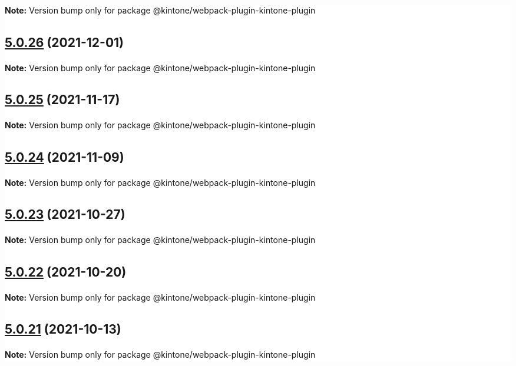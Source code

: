 **Note:** Version bump only for package @kintone/webpack-plugin-kintone-plugin





## [5.0.26](https://github.com/kintone/js-sdk/compare/@kintone/webpack-plugin-kintone-plugin@5.0.25...@kintone/webpack-plugin-kintone-plugin@5.0.26) (2021-12-01)

**Note:** Version bump only for package @kintone/webpack-plugin-kintone-plugin





## [5.0.25](https://github.com/kintone/js-sdk/compare/@kintone/webpack-plugin-kintone-plugin@5.0.24...@kintone/webpack-plugin-kintone-plugin@5.0.25) (2021-11-17)

**Note:** Version bump only for package @kintone/webpack-plugin-kintone-plugin





## [5.0.24](https://github.com/kintone/js-sdk/compare/@kintone/webpack-plugin-kintone-plugin@5.0.23...@kintone/webpack-plugin-kintone-plugin@5.0.24) (2021-11-09)

**Note:** Version bump only for package @kintone/webpack-plugin-kintone-plugin





## [5.0.23](https://github.com/kintone/js-sdk/compare/@kintone/webpack-plugin-kintone-plugin@5.0.22...@kintone/webpack-plugin-kintone-plugin@5.0.23) (2021-10-27)

**Note:** Version bump only for package @kintone/webpack-plugin-kintone-plugin





## [5.0.22](https://github.com/kintone/js-sdk/compare/@kintone/webpack-plugin-kintone-plugin@5.0.21...@kintone/webpack-plugin-kintone-plugin@5.0.22) (2021-10-20)

**Note:** Version bump only for package @kintone/webpack-plugin-kintone-plugin





## [5.0.21](https://github.com/kintone/js-sdk/compare/@kintone/webpack-plugin-kintone-plugin@5.0.20...@kintone/webpack-plugin-kintone-plugin@5.0.21) (2021-10-13)

**Note:** Version bump only for package @kintone/webpack-plugin-kintone-plugin
